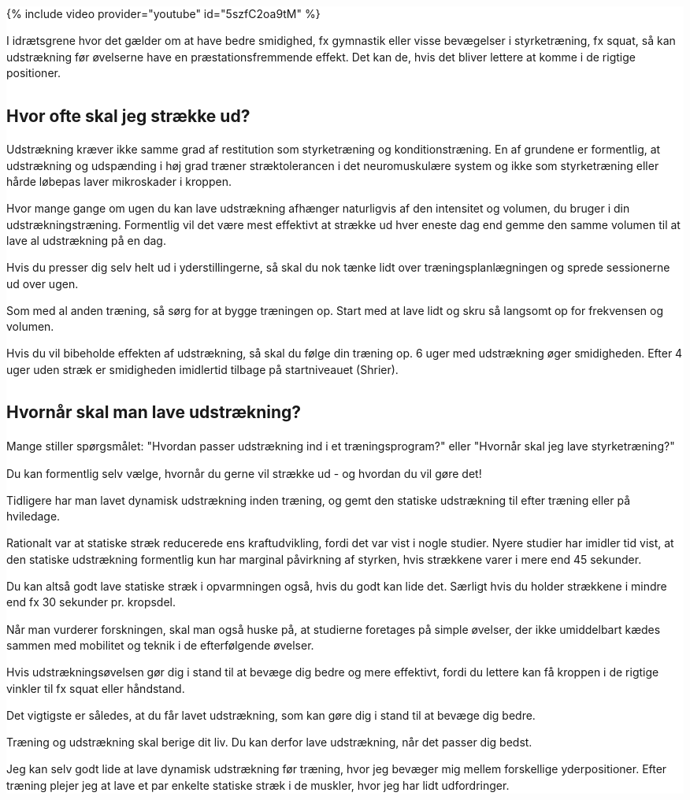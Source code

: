 {% include video provider="youtube" id="5szfC2oa9tM" %}

I idrætsgrene hvor det gælder om at have bedre smidighed, fx gymnastik eller visse bevægelser i styrketræning, fx squat, så kan udstrækning før øvelserne have en præstationsfremmende effekt. Det kan de, hvis det bliver lettere at komme i de rigtige positioner.

## Hvor ofte skal jeg strække ud?

Udstrækning kræver ikke samme grad af restitution som styrketræning og konditionstræning. En af grundene er formentlig, at udstrækning og udspænding i høj grad træner stræktolerancen i det neuromuskulære system og ikke som styrketræning eller hårde løbepas laver mikroskader i kroppen.

Hvor mange gange om ugen du kan lave udstrækning afhænger naturligvis af den intensitet og volumen, du bruger i din udstrækningstræning. Formentlig vil det være mest effektivt at strække ud hver eneste dag end gemme den samme volumen til at lave al udstrækning på en dag.

Hvis du presser dig selv helt ud i yderstillingerne, så skal du nok tænke lidt over træningsplanlægningen og sprede sessionerne ud over ugen.

Som med al anden træning, så sørg for at bygge træningen op. Start med at lave lidt og skru så langsomt op for frekvensen og volumen.

Hvis du vil bibeholde effekten af udstrækning, så skal du følge din træning op. 6 uger med udstrækning øger smidigheden. Efter 4 uger uden stræk er smidigheden imidlertid tilbage på startniveauet (Shrier).

## Hvornår skal man lave udstrækning?

Mange stiller spørgsmålet: "Hvordan passer udstrækning ind i et træningsprogram?" eller "Hvornår skal jeg lave styrketræning?"

Du kan formentlig selv vælge, hvornår du gerne vil strække ud - og hvordan du vil gøre det!

Tidligere har man lavet dynamisk udstrækning inden træning, og gemt den statiske udstrækning til efter træning eller på hviledage.

Rationalt var at statiske stræk reducerede ens kraftudvikling, fordi det var vist i nogle studier. Nyere studier har imidler tid vist, at den statiske udstrækning formentlig kun har marginal påvirkning af styrken, hvis strækkene varer i mere end 45 sekunder.

Du kan altså godt lave statiske stræk i opvarmningen også, hvis du godt kan lide det. Særligt hvis du holder strækkene i mindre end fx 30 sekunder pr. kropsdel.

Når man vurderer forskningen, skal man også huske på, at studierne foretages på simple øvelser, der ikke umiddelbart kædes sammen med mobilitet og teknik i de efterfølgende øvelser.

Hvis udstrækningsøvelsen gør dig i stand til at bevæge dig bedre og mere effektivt, fordi du lettere kan få kroppen i de rigtige vinkler til fx squat eller håndstand.

Det vigtigste er således, at du får lavet udstrækning, som kan gøre dig i stand til at bevæge dig bedre.

Træning og udstrækning skal berige dit liv. Du kan derfor lave udstrækning, når det passer dig bedst.

Jeg kan selv godt lide at lave dynamisk udstrækning før træning, hvor jeg bevæger mig mellem forskellige yderpositioner. Efter træning plejer jeg at lave et par enkelte statiske stræk i de muskler, hvor jeg har lidt udfordringer.
